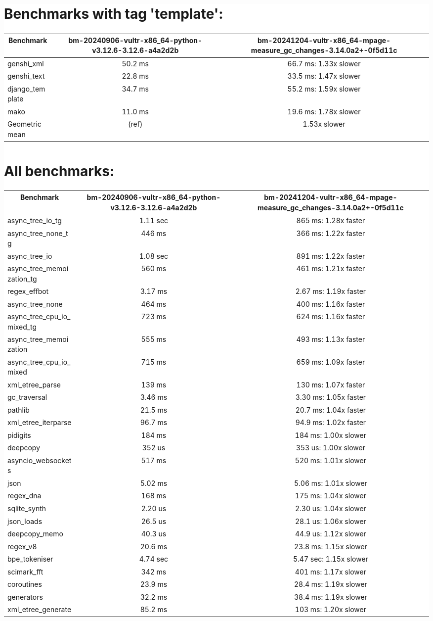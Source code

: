 Benchmarks with tag 'template':
===============================

| Benchmark       | bm-20240906-vultr-x86_64-python-v3.12.6-3.12.6-a4a2d2b | bm-20241204-vultr-x86_64-mpage-measure_gc_changes-3.14.0a2+-0f5d11c |
|-----------------|:------------------------------------------------------:|:-------------------------------------------------------------------:|
| genshi_xml      | 50.2 ms                                                | 66.7 ms: 1.33x slower                                               |
| genshi_text     | 22.8 ms                                                | 33.5 ms: 1.47x slower                                               |
| django_template | 34.7 ms                                                | 55.2 ms: 1.59x slower                                               |
| mako            | 11.0 ms                                                | 19.6 ms: 1.78x slower                                               |
| Geometric mean  | (ref)                                                  | 1.53x slower                                                        |

All benchmarks:
===============

| Benchmark                  | bm-20240906-vultr-x86_64-python-v3.12.6-3.12.6-a4a2d2b | bm-20241204-vultr-x86_64-mpage-measure_gc_changes-3.14.0a2+-0f5d11c |
|----------------------------|:------------------------------------------------------:|:-------------------------------------------------------------------:|
| async_tree_io_tg           | 1.11 sec                                               | 865 ms: 1.28x faster                                                |
| async_tree_none_tg         | 446 ms                                                 | 366 ms: 1.22x faster                                                |
| async_tree_io              | 1.08 sec                                               | 891 ms: 1.22x faster                                                |
| async_tree_memoization_tg  | 560 ms                                                 | 461 ms: 1.21x faster                                                |
| regex_effbot               | 3.17 ms                                                | 2.67 ms: 1.19x faster                                               |
| async_tree_none            | 464 ms                                                 | 400 ms: 1.16x faster                                                |
| async_tree_cpu_io_mixed_tg | 723 ms                                                 | 624 ms: 1.16x faster                                                |
| async_tree_memoization     | 555 ms                                                 | 493 ms: 1.13x faster                                                |
| async_tree_cpu_io_mixed    | 715 ms                                                 | 659 ms: 1.09x faster                                                |
| xml_etree_parse            | 139 ms                                                 | 130 ms: 1.07x faster                                                |
| gc_traversal               | 3.46 ms                                                | 3.30 ms: 1.05x faster                                               |
| pathlib                    | 21.5 ms                                                | 20.7 ms: 1.04x faster                                               |
| xml_etree_iterparse        | 96.7 ms                                                | 94.9 ms: 1.02x faster                                               |
| pidigits                   | 184 ms                                                 | 184 ms: 1.00x slower                                                |
| deepcopy                   | 352 us                                                 | 353 us: 1.00x slower                                                |
| asyncio_websockets         | 517 ms                                                 | 520 ms: 1.01x slower                                                |
| json                       | 5.02 ms                                                | 5.06 ms: 1.01x slower                                               |
| regex_dna                  | 168 ms                                                 | 175 ms: 1.04x slower                                                |
| sqlite_synth               | 2.20 us                                                | 2.30 us: 1.04x slower                                               |
| json_loads                 | 26.5 us                                                | 28.1 us: 1.06x slower                                               |
| deepcopy_memo              | 40.3 us                                                | 44.9 us: 1.12x slower                                               |
| regex_v8                   | 20.6 ms                                                | 23.8 ms: 1.15x slower                                               |
| bpe_tokeniser              | 4.74 sec                                               | 5.47 sec: 1.15x slower                                              |
| scimark_fft                | 342 ms                                                 | 401 ms: 1.17x slower                                                |
| coroutines                 | 23.9 ms                                                | 28.4 ms: 1.19x slower                                               |
| generators                 | 32.2 ms                                                | 38.4 ms: 1.19x slower                                               |
| xml_etree_generate         | 85.2 ms                                                | 103 ms: 1.20x slower                                                |